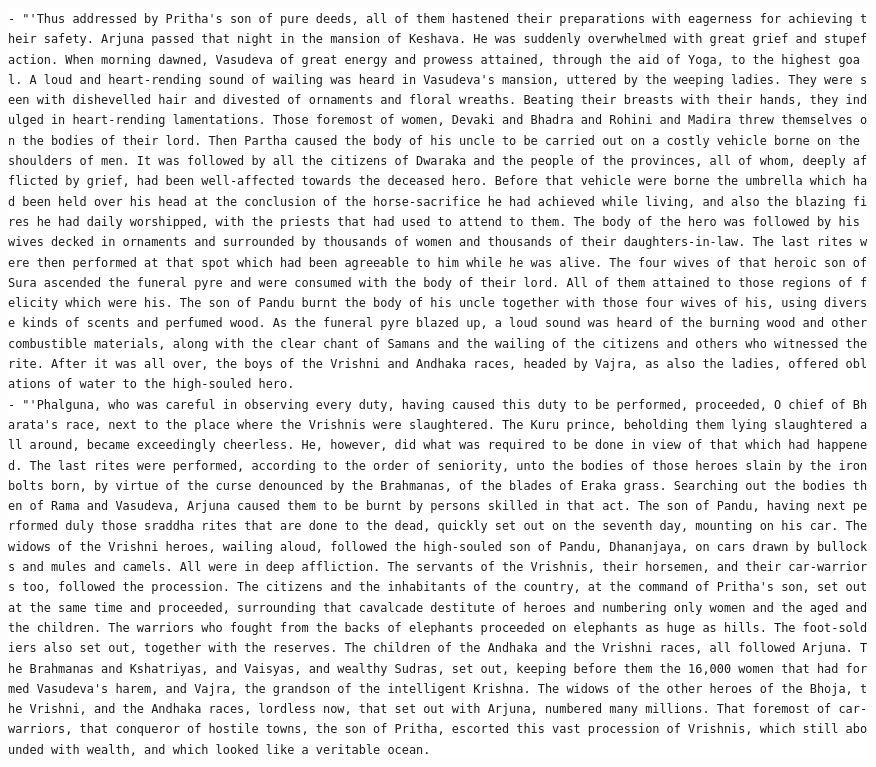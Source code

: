 	- "'Thus addressed by Pritha's son of pure deeds, all of them hastened their preparations with eagerness for achieving their safety. Arjuna passed that night in the mansion of Keshava. He was suddenly overwhelmed with great grief and stupefaction. When morning dawned, Vasudeva of great energy and prowess attained, through the aid of Yoga, to the highest goal. A loud and heart-rending sound of wailing was heard in Vasudeva's mansion, uttered by the weeping ladies. They were seen with dishevelled hair and divested of ornaments and floral wreaths. Beating their breasts with their hands, they indulged in heart-rending lamentations. Those foremost of women, Devaki and Bhadra and Rohini and Madira threw themselves on the bodies of their lord. Then Partha caused the body of his uncle to be carried out on a costly vehicle borne on the shoulders of men. It was followed by all the citizens of Dwaraka and the people of the provinces, all of whom, deeply afflicted by grief, had been well-affected towards the deceased hero. Before that vehicle were borne the umbrella which had been held over his head at the conclusion of the horse-sacrifice he had achieved while living, and also the blazing fires he had daily worshipped, with the priests that had used to attend to them. The body of the hero was followed by his wives decked in ornaments and surrounded by thousands of women and thousands of their daughters-in-law. The last rites were then performed at that spot which had been agreeable to him while he was alive. The four wives of that heroic son of Sura ascended the funeral pyre and were consumed with the body of their lord. All of them attained to those regions of felicity which were his. The son of Pandu burnt the body of his uncle together with those four wives of his, using diverse kinds of scents and perfumed wood. As the funeral pyre blazed up, a loud sound was heard of the burning wood and other combustible materials, along with the clear chant of Samans and the wailing of the citizens and others who witnessed the rite. After it was all over, the boys of the Vrishni and Andhaka races, headed by Vajra, as also the ladies, offered oblations of water to the high-souled hero.
	- "'Phalguna, who was careful in observing every duty, having caused this duty to be performed, proceeded, O chief of Bharata's race, next to the place where the Vrishnis were slaughtered. The Kuru prince, beholding them lying slaughtered all around, became exceedingly cheerless. He, however, did what was required to be done in view of that which had happened. The last rites were performed, according to the order of seniority, unto the bodies of those heroes slain by the iron bolts born, by virtue of the curse denounced by the Brahmanas, of the blades of Eraka grass. Searching out the bodies then of Rama and Vasudeva, Arjuna caused them to be burnt by persons skilled in that act. The son of Pandu, having next performed duly those sraddha rites that are done to the dead, quickly set out on the seventh day, mounting on his car. The widows of the Vrishni heroes, wailing aloud, followed the high-souled son of Pandu, Dhananjaya, on cars drawn by bullocks and mules and camels. All were in deep affliction. The servants of the Vrishnis, their horsemen, and their car-warriors too, followed the procession. The citizens and the inhabitants of the country, at the command of Pritha's son, set out at the same time and proceeded, surrounding that cavalcade destitute of heroes and numbering only women and the aged and the children. The warriors who fought from the backs of elephants proceeded on elephants as huge as hills. The foot-soldiers also set out, together with the reserves. The children of the Andhaka and the Vrishni races, all followed Arjuna. The Brahmanas and Kshatriyas, and Vaisyas, and wealthy Sudras, set out, keeping before them the 16,000 women that had formed Vasudeva's harem, and Vajra, the grandson of the intelligent Krishna. The widows of the other heroes of the Bhoja, the Vrishni, and the Andhaka races, lordless now, that set out with Arjuna, numbered many millions. That foremost of car-warriors, that conqueror of hostile towns, the son of Pritha, escorted this vast procession of Vrishnis, which still abounded with wealth, and which looked like a veritable ocean.